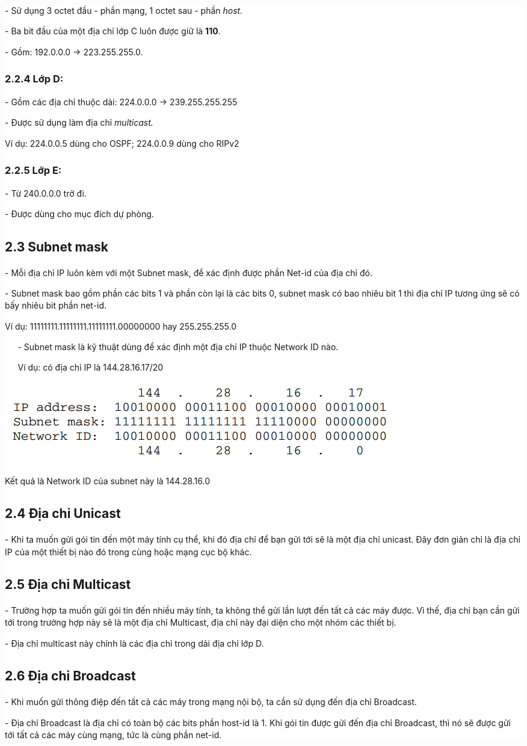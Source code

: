 \- Sử dụng 3 octet đầu - phần mạng, 1 octet sau - phần *host.*

\- Ba bit đầu của một địa chỉ lớp C luôn được giữ là **110**.

\- Gồm: 192.0.0.0 -> 223.255.255.0. 
### **2.2.4 Lớp D:**
\- Gồm các địa chỉ thuộc dải: 224.0.0.0 -> 239.255.255.255

\- Được sử dụng làm địa chỉ *multicast.*

Ví dụ: 224.0.0.5 dùng cho OSPF; 224.0.0.9 dùng cho RIPv2
### **2.2.5 Lớp E:**
\- Từ 240.0.0.0 trở đi.

\- Được dùng cho mục đích dự phòng.
## **2.3 Subnet mask**
\- Mỗi địa chỉ IP luôn kèm với một Subnet mask, để xác định được phần Net-id của địa chỉ đó. 

\- Subnet mask bao gồm phần các bits 1 và phần còn lại là các bits 0, subnet mask có bao nhiêu bit 1 thì địa chỉ IP tương ứng sẽ có bấy nhiêu bit phần net-id.

Ví dụ: 11111111.11111111.11111111.00000000 hay 255.255.255.0

` 	`- Subnet mask là kỹ thuật dùng để xác định một địa chỉ IP thuộc Network ID nào.  

`	`Ví dụ: có địa chỉ IP là 144.28.16.17/20

![](Aspose.Words.5e65c574-daf7-4d0d-a179-9af8ce8307a3.005.png)

Kết quả là Network ID của subnet này là 144.28.16.0
## **2.4 Địa chỉ Unicast**
\- Khi ta muốn gửi gói tin đến một máy tính cụ thể, khi đó địa chỉ để bạn gửi tới sẽ là một địa chỉ unicast. Đây đơn giản chỉ là địa chỉ IP của một thiết bị nào đó trong cùng hoặc mạng cục bộ khác.
## **2.5 Địa chỉ Multicast**
\- Trường hợp ta muốn gửi gói tin đến nhiều máy tính, ta không thể gửi lần lượt đến tất cả các máy được. Vì thế, địa chỉ bạn cần gửi tới trong trường hợp này sẽ là một địa chỉ Multicast, địa chỉ này đại diện cho một nhóm các thiết bị.

\- Địa chỉ multicast này chính là các địa chỉ trong dải địa chỉ lớp D.
## **2.6 Địa chỉ Broadcast**
\- Khi muốn gửi thông điệp đến tất cả các máy trong mạng nội bộ, ta cần sử dụng đến địa chỉ Broadcast. 

\- Địa chỉ Broadcast là địa chỉ có toàn bộ các bits phần host-id là 1. Khi gói tin được gửi đến địa chỉ Broadcast, thì nó sẽ được gửi tới tất cả các máy cùng mạng, tức là cùng phần net-id. 
